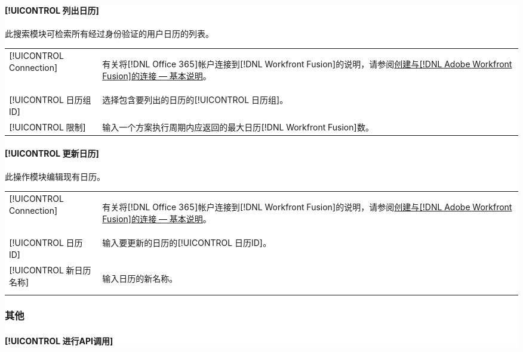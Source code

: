 #### [!UICONTROL 列出日历]

此搜索模块可检索所有经过身份验证的用户日历的列表。

<table style="table-layout:auto"> 
 <col> 
 <col> 
 <tbody> 
  <tr> 
   <td role="rowheader">[!UICONTROL Connection] </td> 
   <td> <p>有关将[!DNL Office 365]帐户连接到[!DNL Workfront Fusion]的说明，请参阅<a href="/help/workfront-fusion/create-scenarios/connect-to-apps/connect-to-fusion-general.md" class="MCXref xref" data-mc-variable-override="">创建与[!DNL Adobe Workfront Fusion]的连接 — 基本说明</a>。</p> </td> 
  </tr> 
  <tr> 
   <td role="rowheader">[!UICONTROL 日历组ID]</td> 
   <td>选择包含要列出的日历的[!UICONTROL 日历组]。</td> 
  </tr> 
  <tr> 
   <td role="rowheader">[!UICONTROL 限制]</td> 
   <td>输入一个方案执行周期内应返回的最大日历[!DNL Workfront Fusion]数。</td> 
  </tr> 
 </tbody> 
</table>

#### [!UICONTROL 更新日历]

此操作模块编辑现有日历。

<table style="table-layout:auto"> 
 <col> 
 <col> 
 <tbody> 
  <tr> 
   <td role="rowheader">[!UICONTROL Connection] </td> 
   <td> <p>有关将[!DNL Office 365]帐户连接到[!DNL Workfront Fusion]的说明，请参阅<a href="/help/workfront-fusion/create-scenarios/connect-to-apps/connect-to-fusion-general.md" class="MCXref xref" data-mc-variable-override="">创建与[!DNL Adobe Workfront Fusion]的连接 — 基本说明</a>。</p> </td> 
  </tr> 
  <tr> 
   <td role="rowheader">[!UICONTROL 日历ID]</td> 
   <td>输入要更新的日历的[!UICONTROL 日历ID]。 </td> 
  </tr> 
  <tr> 
   <td role="rowheader">[!UICONTROL 新日历名称]</td> 
   <td> <p>输入日历的新名称。</p> </td> 
  </tr> 
 </tbody> 
</table>

### 其他

#### [!UICONTROL 进行API调用]
